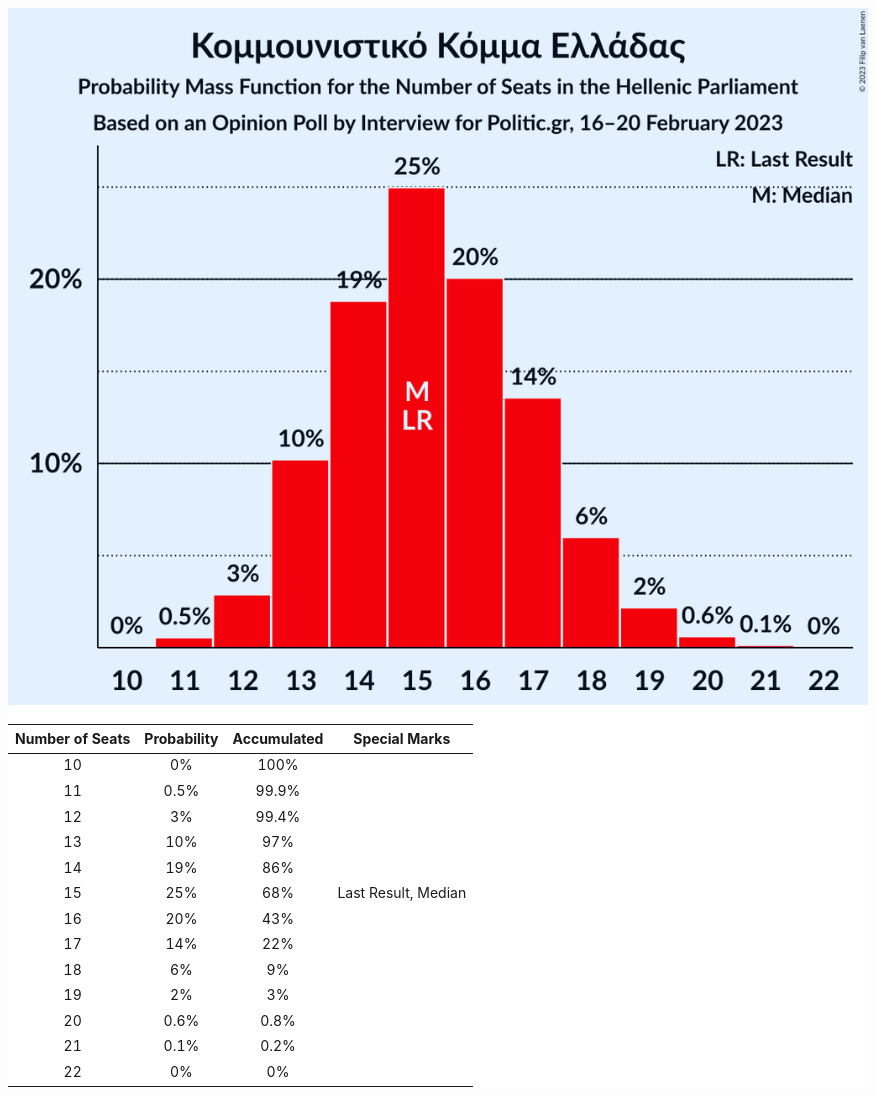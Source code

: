 ![Graph with seats probability mass function not yet produced](2023-02-20-Interview-seats-pmf-κομμουνιστικόκόμμαελλάδας.png "Seats Probability Mass Function")

| Number of Seats | Probability | Accumulated | Special Marks |
|:---------------:|:-----------:|:-----------:|:-------------:|
| 10 | 0% | 100% |  |
| 11 | 0.5% | 99.9% |  |
| 12 | 3% | 99.4% |  |
| 13 | 10% | 97% |  |
| 14 | 19% | 86% |  |
| 15 | 25% | 68% | Last Result, Median |
| 16 | 20% | 43% |  |
| 17 | 14% | 22% |  |
| 18 | 6% | 9% |  |
| 19 | 2% | 3% |  |
| 20 | 0.6% | 0.8% |  |
| 21 | 0.1% | 0.2% |  |
| 22 | 0% | 0% |  |

